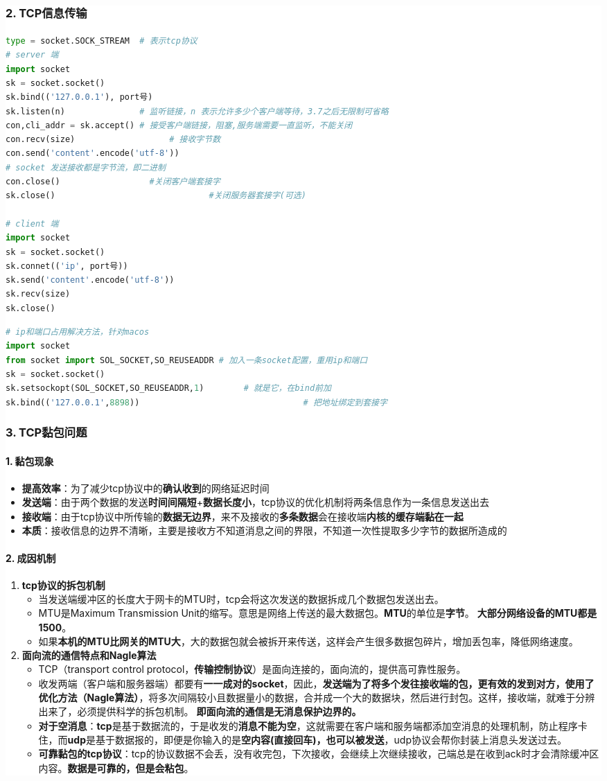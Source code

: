 ### 2. TCP信息传输

```python
type = socket.SOCK_STREAM  # 表示tcp协议
# server 端
import socket 
sk = socket.socket()
sk.bind(('127.0.0.1'), port号)
sk.listen(n)               # 监听链接，n 表示允许多少个客户端等待，3.7之后无限制可省略
con,cli_addr = sk.accept() # 接受客户端链接，阻塞,服务端需要一直监听，不能关闭
con.recv(size)    				 # 接收字节数
con.send('content'.encode('utf-8')) 
# socket 发送接收都是字节流，即二进制
con.close()           		 #关闭客户端套接字
sk.close()								 #关闭服务器套接字(可选)

# client 端
import socket
sk = socket.socket()
sk.connet(('ip', port号))
sk.send('content'.encode('utf-8'))
sk.recv(size)
sk.close()
```

```python
# ip和端口占用解决方法，针对macos
import socket
from socket import SOL_SOCKET,SO_REUSEADDR # 加入一条socket配置，重用ip和端口
sk = socket.socket()
sk.setsockopt(SOL_SOCKET,SO_REUSEADDR,1) 		# 就是它，在bind前加
sk.bind(('127.0.0.1',8898))  						 		# 把地址绑定到套接字
```

### 3. TCP黏包问题

#### 1. 黏包现象

- **提高效率**：为了减少tcp协议中的**确认收到**的网络延迟时间 
- **发送端**：由于两个数据的发送**时间间隔短**+**数据长度小**，tcp协议的优化机制将两条信息作为一条信息发送出去
- **接收端**：由于tcp协议中所传输的**数据无边界**，来不及接收的**多条数据**会在接收端**内核的缓存端黏在一起**
- **本质**：接收信息的边界不清晰，主要是接收方不知道消息之间的界限，不知道一次性提取多少字节的数据所造成的

#### 2. 成因机制

1. **tcp协议的拆包机制**
   - 当发送端缓冲区的长度大于网卡的MTU时，tcp会将这次发送的数据拆成几个数据包发送出去。 
   - MTU是Maximum Transmission Unit的缩写。意思是网络上传送的最大数据包。**MTU**的单位是**字节**。 **大部分网络设备的MTU都是1500**。
   - 如果**本机的MTU比网关的MTU大**，大的数据包就会被拆开来传送，这样会产生很多数据包碎片，增加丢包率，降低网络速度。
2. **面向流的通信特点和Nagle算法**
   - TCP（transport control protocol，**传输控制协议**）是面向连接的，面向流的，提供高可靠性服务。
   - 收发两端（客户端和服务器端）都要有**一一成对的socket**，因此，**发送端为了将多个发往接收端的包，更有效的发到对方，使用了优化方法（Nagle算法）**，将多次间隔较小且数据量小的数据，合并成一个大的数据块，然后进行封包。这样，接收端，就难于分辨出来了，必须提供科学的拆包机制。 **即面向流的通信是无消息保护边界的。**
   - **对于空消息**：**tcp**是基于数据流的，于是收发的**消息不能为空**，这就需要在客户端和服务端都添加空消息的处理机制，防止程序卡住，而**udp**是基于数据报的，即便是你输入的是**空内容(直接回车)，也可以被发送**，udp协议会帮你封装上消息头发送过去。 
   - **可靠黏包的tcp协议**：tcp的协议数据不会丢，没有收完包，下次接收，会继续上次继续接收，己端总是在收到ack时才会清除缓冲区内容。**数据是可靠的，但是会粘包**。
